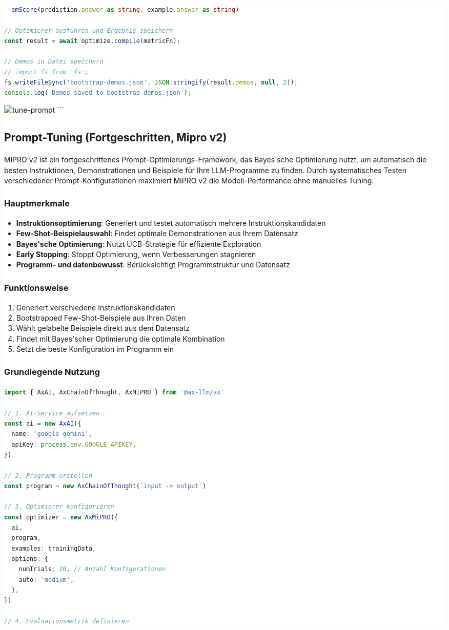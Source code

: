 ```typescript
  emScore(prediction.answer as string, example.answer as string)

// Optimierer ausführen und Ergebnis speichern
const result = await optimize.compile(metricFn);

// Demos in Datei speichern
// import fs from 'fs';
fs.writeFileSync('bootstrap-demos.json', JSON.stringify(result.demos, null, 2));
console.log('Demos saved to bootstrap-demos.json');
```

<img width="853" alt="tune-prompt" src="https://raw.githubusercontent.com/ax-llm/ax/main/github.com/dosco/llm-client/assets/832235/f924baa7-8922-424c-9c2c-f8b2018d8d74">
```

## Prompt-Tuning (Fortgeschritten, Mipro v2)

MiPRO v2 ist ein fortgeschrittenes Prompt-Optimierungs-Framework, das Bayes'sche Optimierung nutzt, um automatisch die besten Instruktionen, Demonstrationen und Beispiele für Ihre LLM-Programme zu finden. Durch systematisches Testen verschiedener Prompt-Konfigurationen maximiert MiPRO v2 die Modell-Performance ohne manuelles Tuning. 

### Hauptmerkmale

- **Instruktionsoptimierung**: Generiert und testet automatisch mehrere Instruktionskandidaten
- **Few-Shot-Beispielauswahl**: Findet optimale Demonstrationen aus Ihrem Datensatz
- **Bayes'sche Optimierung**: Nutzt UCB-Strategie für effiziente Exploration
- **Early Stopping**: Stoppt Optimierung, wenn Verbesserungen stagnieren
- **Programm- und datenbewusst**: Berücksichtigt Programmstruktur und Datensatz

### Funktionsweise

1. Generiert verschiedene Instruktionskandidaten
2. Bootstrapped Few-Shot-Beispiele aus Ihren Daten
3. Wählt gelabelte Beispiele direkt aus dem Datensatz
4. Findet mit Bayes'scher Optimierung die optimale Kombination
5. Setzt die beste Konfiguration im Programm ein

### Grundlegende Nutzung

```typescript
import { AxAI, AxChainOfThought, AxMiPRO } from '@ax-llm/ax'

// 1. AI-Service aufsetzen
const ai = new AxAI({
  name: 'google-gemini',
  apiKey: process.env.GOOGLE_APIKEY,
})

// 2. Programm erstellen
const program = new AxChainOfThought(`input -> output`)

// 3. Optimierer konfigurieren
const optimizer = new AxMiPRO({
  ai,
  program,
  examples: trainingData,
  options: {
    numTrials: 20, // Anzahl Konfigurationen
    auto: 'medium',
  },
})

// 4. Evaluationsmetrik definieren
```